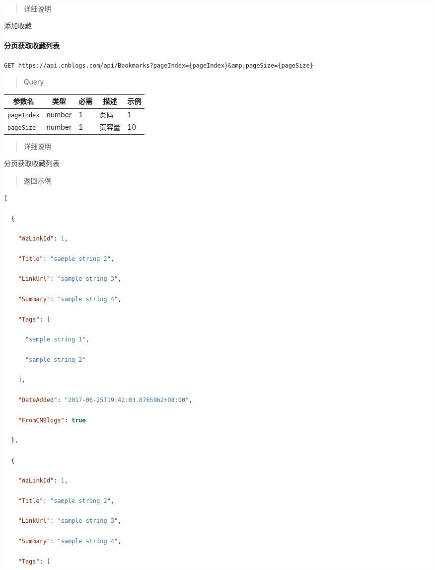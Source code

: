 > 详细说明
    
<span style="color: rgb(51, 51, 51); font-family: &quot;Segoe UI Light&quot;, Frutiger, &quot;Frutiger Linotype&quot;, &quot;Dejavu Sans&quot;, &quot;Helvetica Neue&quot;, Arial, sans-serif; font-size: 14px;">添加收藏</span>


#### 分页获取收藏列表
```
GET https://api.cnblogs.com/api/Bookmarks?pageIndex={pageIndex}&amp;pageSize={pageSize}
```

>Query
    
|参数名|类型|必需|描述|示例|
|---------|-------|-------------|-------|---|
|`pageIndex`|number|1|页码|1|
|`pageSize`|number|1|页容量|10|



> 详细说明
    
<span style="color: rgb(51, 51, 51); font-family: &quot;Segoe UI Light&quot;, Frutiger, &quot;Frutiger Linotype&quot;, &quot;Dejavu Sans&quot;, &quot;Helvetica Neue&quot;, Arial, sans-serif; font-size: 14px;">分页获取收藏列表</span>

> 返回示例

```json
[

  {

    "WzLinkId": 1,

    "Title": "sample string 2",

    "LinkUrl": "sample string 3",

    "Summary": "sample string 4",

    "Tags": [

      "sample string 1",

      "sample string 2"

    ],

    "DateAdded": "2017-06-25T19:42:03.8765962+08:00",

    "FromCNBlogs": true

  },

  {

    "WzLinkId": 1,

    "Title": "sample string 2",

    "LinkUrl": "sample string 3",

    "Summary": "sample string 4",

    "Tags": [
```
